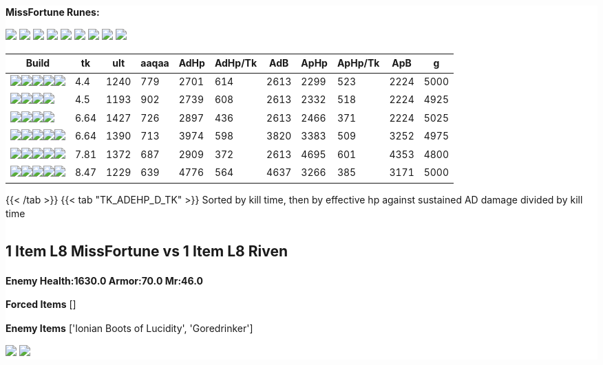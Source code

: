 

**MissFortune Runes:**


![](/Styles/Precision/PressTheAttack/PressTheAttack.png)
![](/Styles/Precision/Overheal.png)
![](/Styles/Precision/LegendAlacrity/LegendAlacrity.png)
![](/Styles/Precision/CutDown/CutDown.png)
![](/Styles/Sorcery/AbsoluteFocus/AbsoluteFocus.png)
![](/Styles/Sorcery/GatheringStorm/GatheringStorm.png)
![](/StatMods/StatModsAdaptiveForceIcon.png)
![](/StatMods/StatModsAdaptiveForceIcon.png)
![](/StatMods/StatModsArmorIcon.png)





 Build |tk|ult|aaqaa|AdHp|AdHp/Tk|AdB|ApHp|ApHp/Tk|ApB|g
-|-|-|-|-|-|-|-|-|-|-
![](/item/6672.png)![](/item/1001.png)![](/item/1053.png)![](/item/1055.png)![](/item/1036.png)|4.4|1240|779|2701|614|2613|2299|523|2224|5000
![](/item/3153.png)![](/item/1001.png)![](/item/1055.png)![](/item/1037.png)|4.5|1193|902|2739|608|2613|2332|518|2224|4925
![](/item/3072.png)![](/item/1001.png)![](/item/1055.png)![](/item/1037.png)|6.64|1427|726|2897|436|2613|2466|371|2224|5025
![](/item/6673.png)![](/item/1001.png)![](/item/1055.png)![](/item/1037.png)![](/item/1036.png)|6.64|1390|713|3974|598|3820|3383|509|3252|4975
![](/item/3156.png)![](/item/1001.png)![](/item/1053.png)![](/item/1055.png)![](/item/1036.png)|7.81|1372|687|2909|372|2613|4695|601|4353|4800
![](/item/3026.png)![](/item/1001.png)![](/item/1053.png)![](/item/1055.png)![](/item/1036.png)|8.47|1229|639|4776|564|4637|3266|385|3171|5000
{{< /tab >}}
{{< tab "TK_ADEHP_D_TK" >}}
Sorted by kill time, then by effective hp against sustained AD damage divided by kill time
## 1 Item L8 MissFortune vs 1 Item L8 Riven

**Enemy Health:1630.0 Armor:70.0 Mr:46.0**


**Forced Items** []








**Enemy Items** ['Ionian Boots of Lucidity', 'Goredrinker']





![](/item/3158.png)
![](/item/6630.png)
